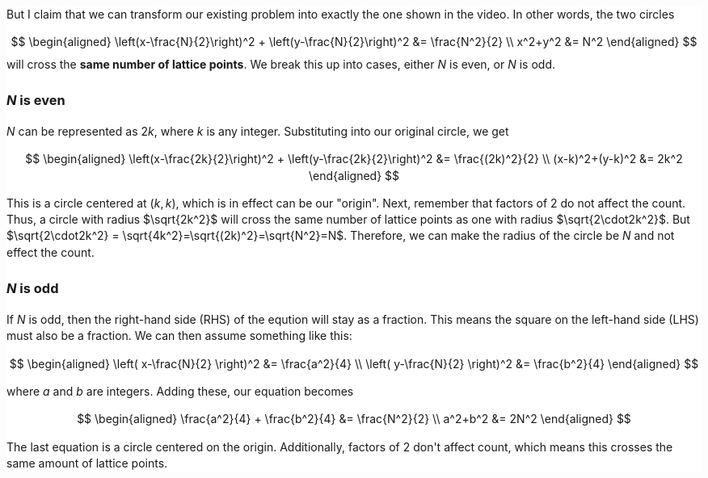 But I claim that we can transform our existing problem into exactly the one shown in the video. In other words, the two circles

$$
\begin{aligned}
    \left(x-\frac{N}{2}\right)^2 + \left(y-\frac{N}{2}\right)^2 &= \frac{N^2}{2}
    \\
    x^2+y^2 &= N^2
\end{aligned}
$$
will cross the **same number of lattice points**. We break this up into cases, either $N$ is even, or $N$ is odd.
### $N$ is even
$N$ can be represented as $2k$, where $k$ is any integer. Substituting into our original circle, we get

$$
\begin{aligned}
    \left(x-\frac{2k}{2}\right)^2 + \left(y-\frac{2k}{2}\right)^2 &= \frac{(2k)^2}{2}
    \\
    (x-k)^2+(y-k)^2 &= 2k^2
\end{aligned}
$$

This is a circle centered at $(k,k)$, which is in effect can be our "origin". Next, remember that factors of 2 do not affect the count. Thus, a circle with radius $\sqrt{2k^2}$ will cross the same number of lattice points as one with radius $\sqrt{2\cdot2k^2}$. But $\sqrt{2\cdot2k^2} = \sqrt{4k^2}=\sqrt{(2k)^2}=\sqrt{N^2}=N$. Therefore, we can make the radius of the circle be $N$ and not effect the count.
### $N$ is odd
If $N$ is odd, then the right-hand side (RHS) of the eqution will stay as a fraction. This means the square on the left-hand side (LHS) must also be a fraction. We can then assume something like this:

$$
\begin{aligned}
\left( x-\frac{N}{2} \right)^2 &= \frac{a^2}{4}
\\
\left( y-\frac{N}{2} \right)^2 &= \frac{b^2}{4}
\end{aligned}
$$

where $a$ and $b$ are integers. Adding these, our equation becomes

$$
\begin{aligned}
    \frac{a^2}{4} + \frac{b^2}{4} &= \frac{N^2}{2}
    \\
    a^2+b^2 &= 2N^2
\end{aligned}
$$

The last equation is a circle centered on the origin. Additionally, factors of 2 don't affect count, which means this crosses the same amount of lattice points.

